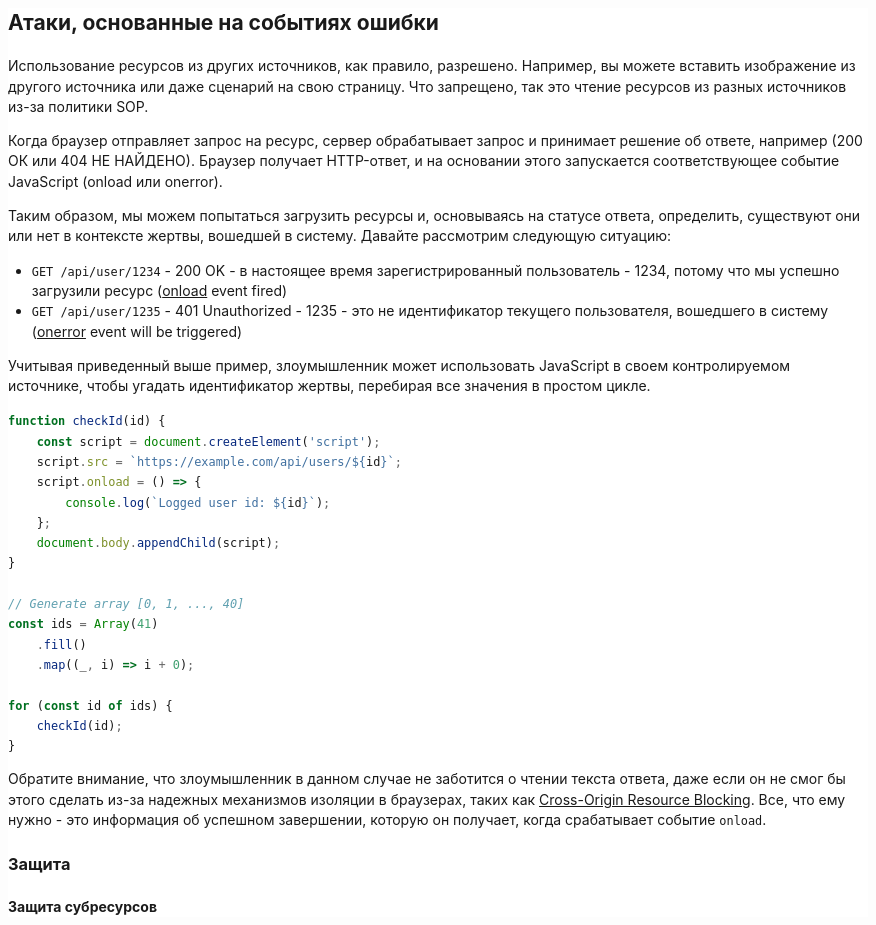 ## Атаки, основанные на событиях ошибки

Использование ресурсов из других источников, как правило, разрешено. Например, вы можете вставить изображение из другого источника или даже сценарий на свою страницу. Что запрещено, так это чтение ресурсов из разных источников из-за политики SOP.

Когда браузер отправляет запрос на ресурс, сервер обрабатывает запрос и принимает решение об ответе, например (200 ОК или 404 НЕ НАЙДЕНО). Браузер получает HTTP-ответ, и на основании этого запускается соответствующее событие JavaScript (onload или onerror).

Таким образом, мы можем попытаться загрузить ресурсы и, основываясь на статусе ответа, определить, существуют они или нет в контексте жертвы, вошедшей в систему. Давайте рассмотрим следующую ситуацию:

- `GET /api/user/1234` - 200 OK - в настоящее время зарегистрированный пользователь - 1234, потому что мы успешно загрузили ресурс ([onload](https://developer.mozilla.org/en-US/docs/Web/API/GlobalEventHandlers/onload) event fired)
- `GET /api/user/1235` - 401 Unauthorized  - 1235 - это не идентификатор текущего пользователя, вошедшего в систему ([onerror](https://developer.mozilla.org/en-US/docs/Web/API/GlobalEventHandlers/onerror) event will be triggered)

Учитывая приведенный выше пример, злоумышленник может использовать JavaScript в своем контролируемом источнике, чтобы угадать идентификатор жертвы, перебирая все значения в простом цикле.

```javascript
function checkId(id) {
    const script = document.createElement('script');
    script.src = `https://example.com/api/users/${id}`;
    script.onload = () => {
        console.log(`Logged user id: ${id}`);
    };
    document.body.appendChild(script);
}

// Generate array [0, 1, ..., 40]
const ids = Array(41)
    .fill()
    .map((_, i) => i + 0);

for (const id of ids) {
    checkId(id);
}
```

Обратите внимание, что злоумышленник в данном случае не заботится о чтении текста ответа, даже если он не смог бы этого сделать из-за надежных механизмов изоляции в браузерах, таких как [Cross-Origin Resource Blocking](https://www.chromium.org/Home/chromium-security/corb-for-developers). Все, что ему нужно - это информация об успешном завершении, которую он получает, когда срабатывает событие `onload`.

### Защита

#### Защита субресурсов
